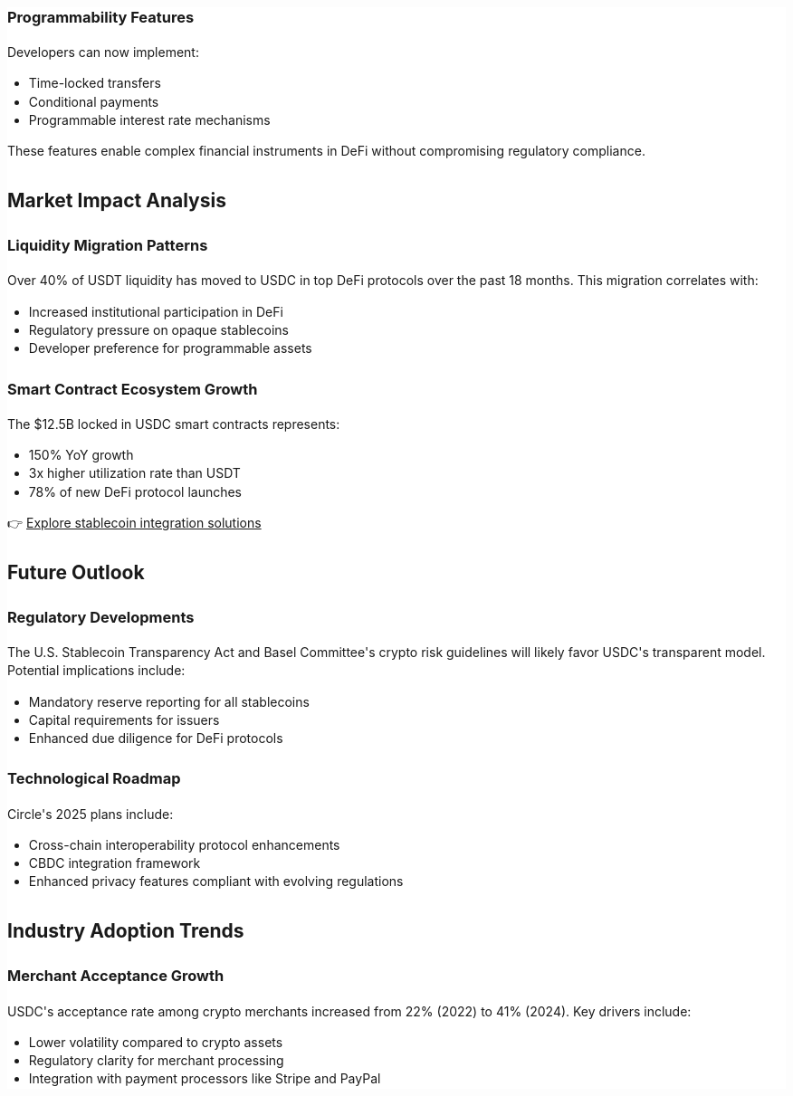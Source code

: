 ### Programmability Features
Developers can now implement:
- Time-locked transfers
- Conditional payments
- Programmable interest rate mechanisms

These features enable complex financial instruments in DeFi without compromising regulatory compliance.

## Market Impact Analysis
### Liquidity Migration Patterns
Over 40% of USDT liquidity has moved to USDC in top DeFi protocols over the past 18 months. This migration correlates with:
- Increased institutional participation in DeFi
- Regulatory pressure on opaque stablecoins
- Developer preference for programmable assets

### Smart Contract Ecosystem Growth
The $12.5B locked in USDC smart contracts represents:
- 150% YoY growth
- 3x higher utilization rate than USDT
- 78% of new DeFi protocol launches

👉 [Explore stablecoin integration solutions](https://bit.ly/okx-bonus)

## Future Outlook
### Regulatory Developments
The U.S. Stablecoin Transparency Act and Basel Committee's crypto risk guidelines will likely favor USDC's transparent model. Potential implications include:
- Mandatory reserve reporting for all stablecoins
- Capital requirements for issuers
- Enhanced due diligence for DeFi protocols

### Technological Roadmap
Circle's 2025 plans include:
- Cross-chain interoperability protocol enhancements
- CBDC integration framework
- Enhanced privacy features compliant with evolving regulations

## Industry Adoption Trends
### Merchant Acceptance Growth
USDC's acceptance rate among crypto merchants increased from 22% (2022) to 41% (2024). Key drivers include:
- Lower volatility compared to crypto assets
- Regulatory clarity for merchant processing
- Integration with payment processors like Stripe and PayPal

